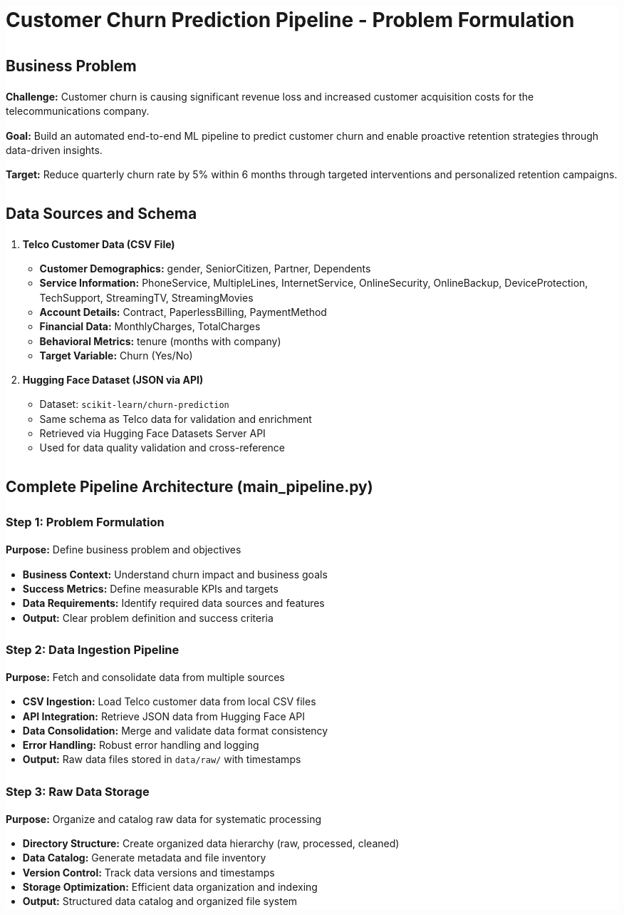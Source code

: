 # Customer Churn Prediction Pipeline - Problem Formulation

## Business Problem
**Challenge:** Customer churn is causing significant revenue loss and increased customer acquisition costs for the telecommunications company.

**Goal:** Build an automated end-to-end ML pipeline to predict customer churn and enable proactive retention strategies through data-driven insights.

**Target:** Reduce quarterly churn rate by 5% within 6 months through targeted interventions and personalized retention campaigns.

## Data Sources and Schema
1. **Telco Customer Data (CSV File)**
   - **Customer Demographics:** gender, SeniorCitizen, Partner, Dependents
   - **Service Information:** PhoneService, MultipleLines, InternetService, OnlineSecurity, OnlineBackup, DeviceProtection, TechSupport, StreamingTV, StreamingMovies
   - **Account Details:** Contract, PaperlessBilling, PaymentMethod
   - **Financial Data:** MonthlyCharges, TotalCharges
   - **Behavioral Metrics:** tenure (months with company)
   - **Target Variable:** Churn (Yes/No)

2. **Hugging Face Dataset (JSON via API)**
   - Dataset: `scikit-learn/churn-prediction`
   - Same schema as Telco data for validation and enrichment
   - Retrieved via Hugging Face Datasets Server API
   - Used for data quality validation and cross-reference

## Complete Pipeline Architecture (main_pipeline.py)

### Step 1: Problem Formulation
**Purpose:** Define business problem and objectives
- **Business Context:** Understand churn impact and business goals
- **Success Metrics:** Define measurable KPIs and targets
- **Data Requirements:** Identify required data sources and features
- **Output:** Clear problem definition and success criteria

### Step 2: Data Ingestion Pipeline
**Purpose:** Fetch and consolidate data from multiple sources
- **CSV Ingestion:** Load Telco customer data from local CSV files
- **API Integration:** Retrieve JSON data from Hugging Face API
- **Data Consolidation:** Merge and validate data format consistency
- **Error Handling:** Robust error handling and logging
- **Output:** Raw data files stored in `data/raw/` with timestamps

### Step 3: Raw Data Storage
**Purpose:** Organize and catalog raw data for systematic processing
- **Directory Structure:** Create organized data hierarchy (raw, processed, cleaned)
- **Data Catalog:** Generate metadata and file inventory
- **Version Control:** Track data versions and timestamps
- **Storage Optimization:** Efficient data organization and indexing
- **Output:** Structured data catalog and organized file system
